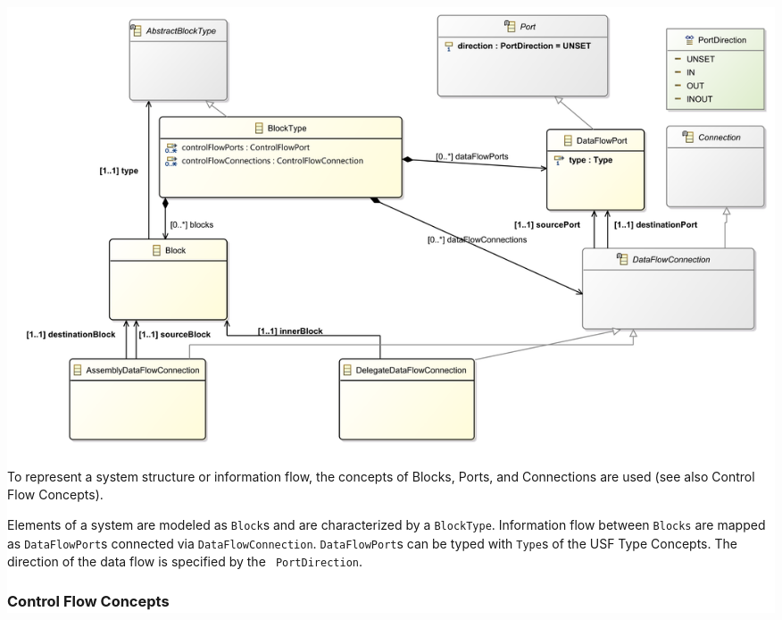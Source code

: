 <img src="doc/Block Port and Connection Concept.png" width="1024">

To represent a system structure or information flow, the concepts of Blocks, Ports, and Connections are used (see also Control Flow Concepts).

Elements of a system are modeled as `Block`s and are characterized by a `BlockType`. Information flow between `Blocks` are mapped as `DataFlowPort`s connected via `DataFlowConnection`. `DataFlowPort`s can be typed with `Type`s of the USF Type Concepts. The direction of the data flow is specified by the ` PortDirection`.

### Control Flow Concepts